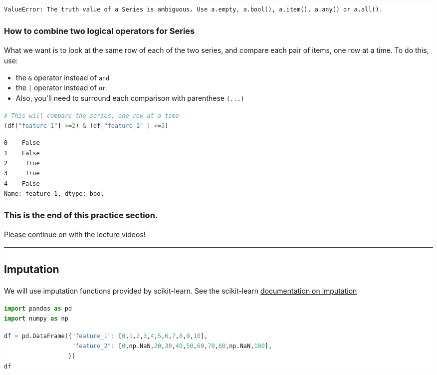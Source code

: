 
    ValueError: The truth value of a Series is ambiguous. Use a.empty, a.bool(), a.item(), a.any() or a.all().


### How to combine two logical operators for Series
What we want is to look at the same row of each of the two series, and compare each pair of items, one row at a time. To do this, use:
- the `&` operator instead of `and`
- the `|` operator instead of `or`.
- Also, you'll need to surround each comparison with parenthese `(...)`


```python
# This will compare the series, one row at a time
(df["feature_1"] >=2) & (df["feature_1" ] <=3)
```




    0    False
    1    False
    2     True
    3     True
    4    False
    Name: feature_1, dtype: bool



### This is the end of this practice section.

Please continue on with the lecture videos!

---

<a name="imputation"></a>
## Imputation

We will use imputation functions provided by scikit-learn.  See the scikit-learn [documentation on imputation](https://scikit-learn.org/stable/modules/impute.html#iterative-imputer)


```python
import pandas as pd
import numpy as np
```


```python
df = pd.DataFrame({"feature_1": [0,1,2,3,4,5,6,7,8,9,10],
                   "feature_2": [0,np.NaN,20,30,40,50,60,70,80,np.NaN,100],
                  })
df
```




<div>
<style scoped>
    .dataframe tbody tr th:only-of-type {
        vertical-align: middle;
    }
